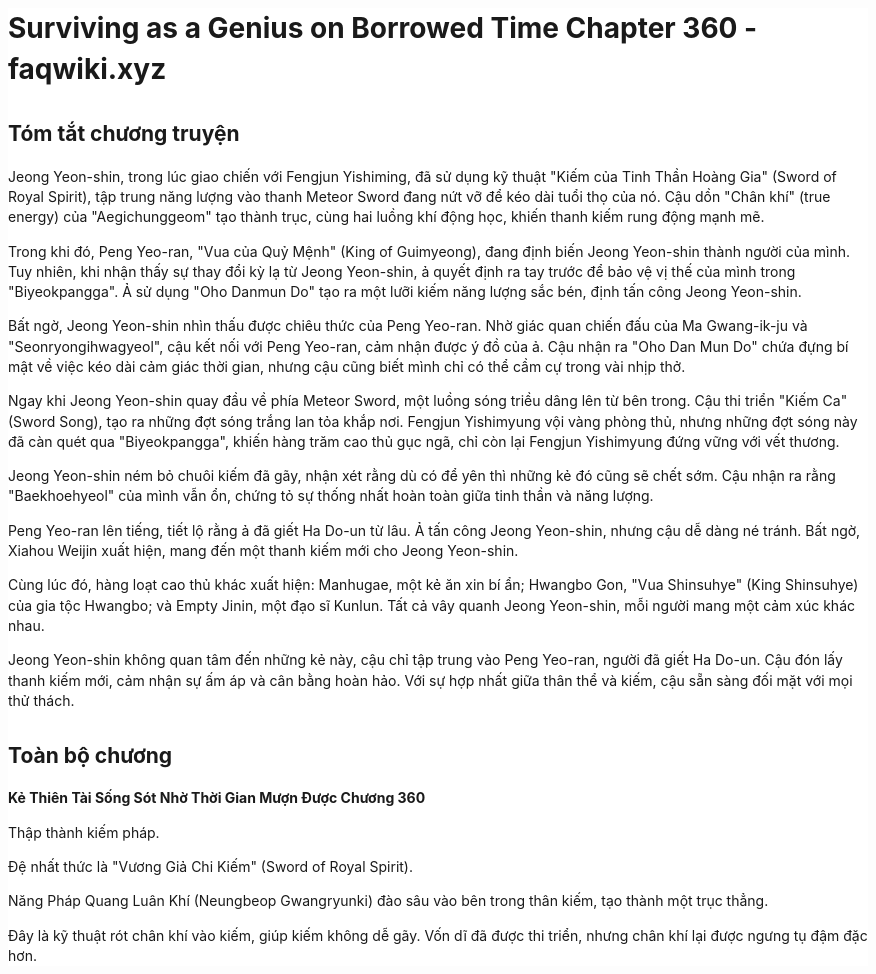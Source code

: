 # Surviving as a Genius on Borrowed Time Chapter 360 - faqwiki.xyz

## Tóm tắt chương truyện

Jeong Yeon-shin, trong lúc giao chiến với Fengjun Yishiming, đã sử dụng kỹ thuật "Kiếm của Tinh Thần Hoàng Gia" (Sword of Royal Spirit), tập trung năng lượng vào thanh Meteor Sword đang nứt vỡ để kéo dài tuổi thọ của nó. Cậu dồn "Chân khí" (true energy) của "Aegichunggeom" tạo thành trục, cùng hai luồng khí động học, khiến thanh kiếm rung động mạnh mẽ.

Trong khi đó, Peng Yeo-ran, "Vua của Quỷ Mệnh" (King of Guimyeong), đang định biến Jeong Yeon-shin thành người của mình. Tuy nhiên, khi nhận thấy sự thay đổi kỳ lạ từ Jeong Yeon-shin, ả quyết định ra tay trước để bảo vệ vị thế của mình trong "Biyeokpangga". Ả sử dụng "Oho Danmun Do" tạo ra một lưỡi kiếm năng lượng sắc bén, định tấn công Jeong Yeon-shin.

Bất ngờ, Jeong Yeon-shin nhìn thấu được chiêu thức của Peng Yeo-ran. Nhờ giác quan chiến đấu của Ma Gwang-ik-ju và "Seonryongihwagyeol", cậu kết nối với Peng Yeo-ran, cảm nhận được ý đồ của ả. Cậu nhận ra "Oho Dan Mun Do" chứa đựng bí mật về việc kéo dài cảm giác thời gian, nhưng cậu cũng biết mình chỉ có thể cầm cự trong vài nhịp thở.

Ngay khi Jeong Yeon-shin quay đầu về phía Meteor Sword, một luồng sóng triều dâng lên từ bên trong. Cậu thi triển "Kiếm Ca" (Sword Song), tạo ra những đợt sóng trắng lan tỏa khắp nơi. Fengjun Yishimyung vội vàng phòng thủ, nhưng những đợt sóng này đã càn quét qua "Biyeokpangga", khiến hàng trăm cao thủ gục ngã, chỉ còn lại Fengjun Yishimyung đứng vững với vết thương.

Jeong Yeon-shin ném bỏ chuôi kiếm đã gãy, nhận xét rằng dù có để yên thì những kẻ đó cũng sẽ chết sớm. Cậu nhận ra rằng "Baekhoehyeol" của mình vẫn ổn, chứng tỏ sự thống nhất hoàn toàn giữa tinh thần và năng lượng.

Peng Yeo-ran lên tiếng, tiết lộ rằng ả đã giết Ha Do-un từ lâu. Ả tấn công Jeong Yeon-shin, nhưng cậu dễ dàng né tránh. Bất ngờ, Xiahou Weijin xuất hiện, mang đến một thanh kiếm mới cho Jeong Yeon-shin.

Cùng lúc đó, hàng loạt cao thủ khác xuất hiện: Manhugae, một kẻ ăn xin bí ẩn; Hwangbo Gon, "Vua Shinsuhye" (King Shinsuhye) của gia tộc Hwangbo; và Empty Jinin, một đạo sĩ Kunlun. Tất cả vây quanh Jeong Yeon-shin, mỗi người mang một cảm xúc khác nhau.

Jeong Yeon-shin không quan tâm đến những kẻ này, cậu chỉ tập trung vào Peng Yeo-ran, người đã giết Ha Do-un. Cậu đón lấy thanh kiếm mới, cảm nhận sự ấm áp và cân bằng hoàn hảo. Với sự hợp nhất giữa thân thể và kiếm, cậu sẵn sàng đối mặt với mọi thử thách.

## Toàn bộ chương

**Kẻ Thiên Tài Sống Sót Nhờ Thời Gian Mượn Được Chương 360**

Thập thành kiếm pháp.

Đệ nhất thức là "Vương Giả Chi Kiếm" (Sword of Royal Spirit).

Năng Pháp Quang Luân Khí (Neungbeop Gwangryunki) đào sâu vào bên trong thân kiếm, tạo thành một trục thẳng.

Đây là kỹ thuật rót chân khí vào kiếm, giúp kiếm không dễ gãy. Vốn dĩ đã được thi triển, nhưng chân khí lại được ngưng tụ đậm đặc hơn.
